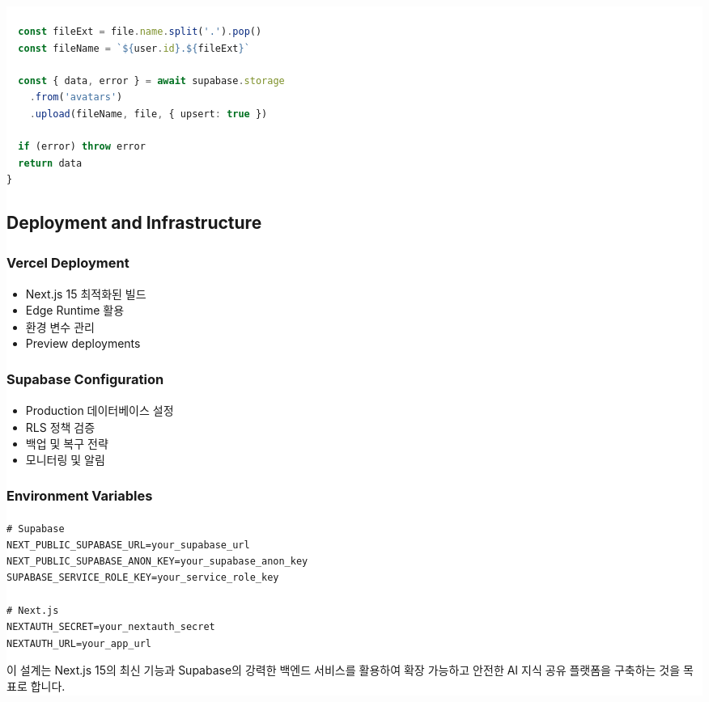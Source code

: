 ```typescript
  
  const fileExt = file.name.split('.').pop()
  const fileName = `${user.id}.${fileExt}`
  
  const { data, error } = await supabase.storage
    .from('avatars')
    .upload(fileName, file, { upsert: true })
  
  if (error) throw error
  return data
}
```

## Deployment and Infrastructure

### Vercel Deployment
- Next.js 15 최적화된 빌드
- Edge Runtime 활용
- 환경 변수 관리
- Preview deployments

### Supabase Configuration
- Production 데이터베이스 설정
- RLS 정책 검증
- 백업 및 복구 전략
- 모니터링 및 알림

### Environment Variables
```env
# Supabase
NEXT_PUBLIC_SUPABASE_URL=your_supabase_url
NEXT_PUBLIC_SUPABASE_ANON_KEY=your_supabase_anon_key
SUPABASE_SERVICE_ROLE_KEY=your_service_role_key

# Next.js
NEXTAUTH_SECRET=your_nextauth_secret
NEXTAUTH_URL=your_app_url
```

이 설계는 Next.js 15의 최신 기능과 Supabase의 강력한 백엔드 서비스를 활용하여 확장 가능하고 안전한 AI 지식 공유 플랫폼을 구축하는 것을 목표로 합니다.
